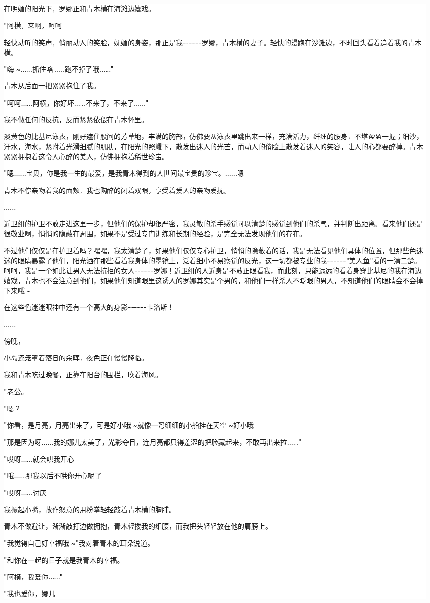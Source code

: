在明媚的阳光下，罗娜正和青木横在海滩边嬉戏。

"阿横，来啊，呵呵

轻快动听的笑声，俏丽动人的笑脸，妩媚的身姿，那正是我------罗娜，青木横的妻子。轻快的漫跑在沙滩边，不时回头看着追着我的青木横。

"嗨 ~......抓住咯......跑不掉了哦......"

青木从后面一把紧紧抱住了我。

"呵呵......阿横，你好坏......不来了，不来了......"

我不做任何的反抗，反而紧紧依偎在青木怀里。

淡黄色的比基尼泳衣，刚好遮住股间的芳草地，丰满的胸部，仿佛要从泳衣里跳出来一样，充满活力，纤细的腰身，不堪盈盈一握；细沙，汗水，海水，紧附着光滑细腻的肌肤，在阳光的照耀下，散发出迷人的光芒，而动人的俏脸上散发着迷人的笑容，让人的心都要醉掉。青木紧紧拥抱着这令人心醉的美人，仿佛拥抱着稀世珍宝。

"嗯......宝贝，你是我一生的最爱，是我青木得到的人世间最宝贵的珍宝。......嗯

青木不停亲吻着我的面颊，我也陶醉的闭着双眼，享受着爱人的亲吻爱抚。

......

近卫组的护卫不敢走进这里一步，但他们的保护却很严密，我灵敏的杀手感觉可以清楚的感觉到他们的杀气，并判断出距离。看来他们还是很敬业啊，悄悄的隐蔽在周围，如果不是受过专门训练和长期的经验，是完全无法发现他们的存在。

不过他们仅仅是在护卫着吗？嘿嘿，我太清楚了，如果他们仅仅专心护卫，悄悄的隐蔽着的话，我是无法看见他们具体的位置，但那些色迷迷的眼睛暴露了他们，阳光洒在那些看着我身体的墨镜上，泛着细小不易察觉的反光，这一切都被专业的我------"美人鱼"看的一清二楚。呵呵，我是一个如此让男人无法抗拒的女人------罗娜！近卫组的人近身是不敢正眼看我，而此刻，只能远远的看着身穿比基尼的我在海边嬉戏，青木也不会注意到他们，如果他们知道眼里这诱人的罗娜其实是个男的，和他们一样杀人不眨眼的男人，不知道他们的眼睛会不会掉下来哦 ~

在这些色迷迷眼神中还有一个高大的身影------卡洛斯！

......

傍晚，

小岛还笼罩着落日的余晖，夜色正在慢慢降临。

我和青木吃过晚餐，正靠在阳台的围栏，吹着海风。

"老公。

"嗯？

"你看，是月亮，月亮出来了，可是好小哦 ~就像一弯细细的小船挂在天空 ~好小哦

"那是因为呀......我的娜儿太美了，光彩夺目，连月亮都只得羞涩的把脸藏起来，不敢再出来拉......"

"哎呀......就会哄我开心

"哦......那我以后不哄你开心呢了

"哎呀......讨厌

我撅起小嘴，故作怒意的用粉拳轻轻敲着青木横的胸脯。

青木不做避让，渐渐敲打边做拥抱，青木轻搂我的细腰，而我把头轻轻放在他的肩膀上。

"我觉得自己好幸福哦 ~"我对着青木的耳朵说道。

"和你在一起的日子就是我青木的幸福。

"阿横，我爱你......"

"我也爱你，娜儿
